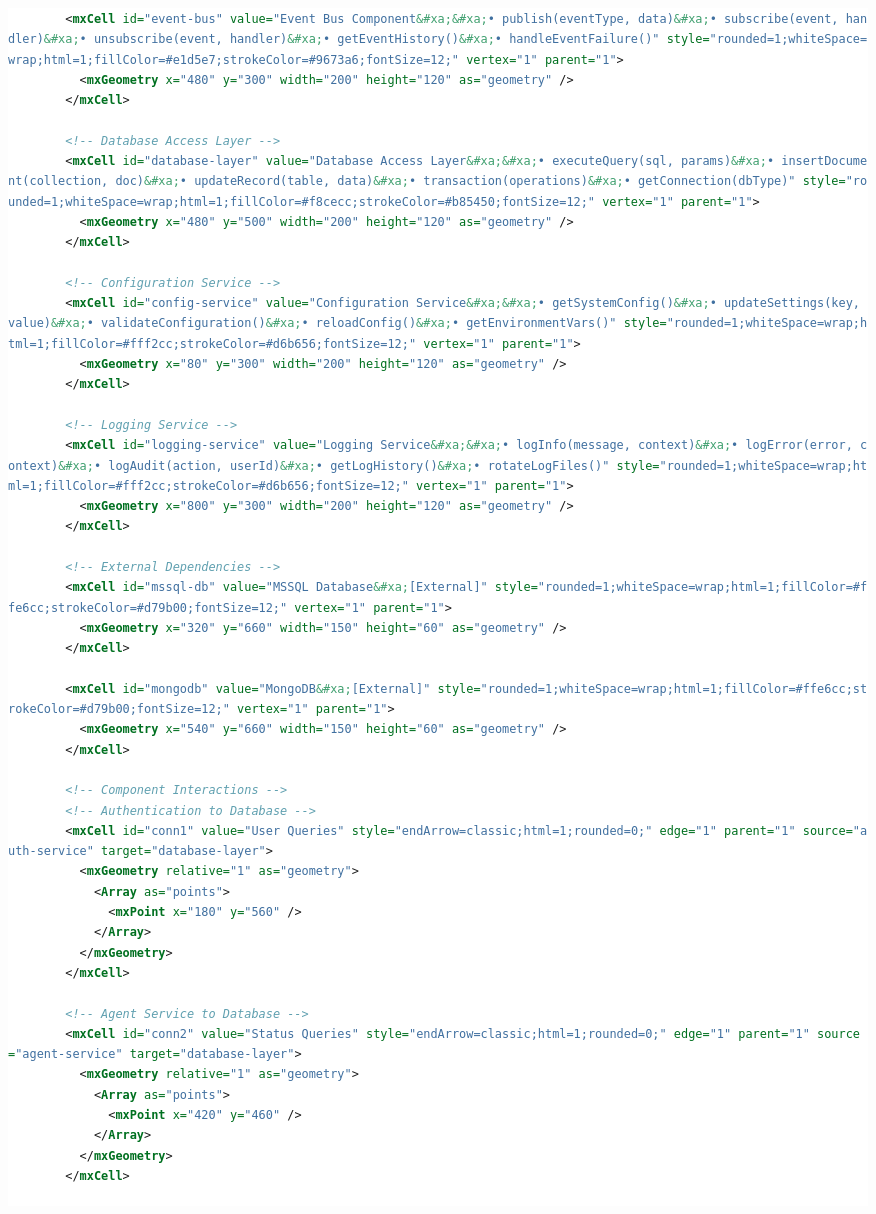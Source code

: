 ```xml
        <mxCell id="event-bus" value="Event Bus Component&#xa;&#xa;• publish(eventType, data)&#xa;• subscribe(event, handler)&#xa;• unsubscribe(event, handler)&#xa;• getEventHistory()&#xa;• handleEventFailure()" style="rounded=1;whiteSpace=wrap;html=1;fillColor=#e1d5e7;strokeColor=#9673a6;fontSize=12;" vertex="1" parent="1">
          <mxGeometry x="480" y="300" width="200" height="120" as="geometry" />
        </mxCell>
        
        <!-- Database Access Layer -->
        <mxCell id="database-layer" value="Database Access Layer&#xa;&#xa;• executeQuery(sql, params)&#xa;• insertDocument(collection, doc)&#xa;• updateRecord(table, data)&#xa;• transaction(operations)&#xa;• getConnection(dbType)" style="rounded=1;whiteSpace=wrap;html=1;fillColor=#f8cecc;strokeColor=#b85450;fontSize=12;" vertex="1" parent="1">
          <mxGeometry x="480" y="500" width="200" height="120" as="geometry" />
        </mxCell>
        
        <!-- Configuration Service -->
        <mxCell id="config-service" value="Configuration Service&#xa;&#xa;• getSystemConfig()&#xa;• updateSettings(key, value)&#xa;• validateConfiguration()&#xa;• reloadConfig()&#xa;• getEnvironmentVars()" style="rounded=1;whiteSpace=wrap;html=1;fillColor=#fff2cc;strokeColor=#d6b656;fontSize=12;" vertex="1" parent="1">
          <mxGeometry x="80" y="300" width="200" height="120" as="geometry" />
        </mxCell>
        
        <!-- Logging Service -->
        <mxCell id="logging-service" value="Logging Service&#xa;&#xa;• logInfo(message, context)&#xa;• logError(error, context)&#xa;• logAudit(action, userId)&#xa;• getLogHistory()&#xa;• rotateLogFiles()" style="rounded=1;whiteSpace=wrap;html=1;fillColor=#fff2cc;strokeColor=#d6b656;fontSize=12;" vertex="1" parent="1">
          <mxGeometry x="800" y="300" width="200" height="120" as="geometry" />
        </mxCell>
        
        <!-- External Dependencies -->
        <mxCell id="mssql-db" value="MSSQL Database&#xa;[External]" style="rounded=1;whiteSpace=wrap;html=1;fillColor=#ffe6cc;strokeColor=#d79b00;fontSize=12;" vertex="1" parent="1">
          <mxGeometry x="320" y="660" width="150" height="60" as="geometry" />
        </mxCell>
        
        <mxCell id="mongodb" value="MongoDB&#xa;[External]" style="rounded=1;whiteSpace=wrap;html=1;fillColor=#ffe6cc;strokeColor=#d79b00;fontSize=12;" vertex="1" parent="1">
          <mxGeometry x="540" y="660" width="150" height="60" as="geometry" />
        </mxCell>
        
        <!-- Component Interactions -->
        <!-- Authentication to Database -->
        <mxCell id="conn1" value="User Queries" style="endArrow=classic;html=1;rounded=0;" edge="1" parent="1" source="auth-service" target="database-layer">
          <mxGeometry relative="1" as="geometry">
            <Array as="points">
              <mxPoint x="180" y="560" />
            </Array>
          </mxGeometry>
        </mxCell>
        
        <!-- Agent Service to Database -->
        <mxCell id="conn2" value="Status Queries" style="endArrow=classic;html=1;rounded=0;" edge="1" parent="1" source="agent-service" target="database-layer">
          <mxGeometry relative="1" as="geometry">
            <Array as="points">
              <mxPoint x="420" y="460" />
            </Array>
          </mxGeometry>
        </mxCell>
        
```
